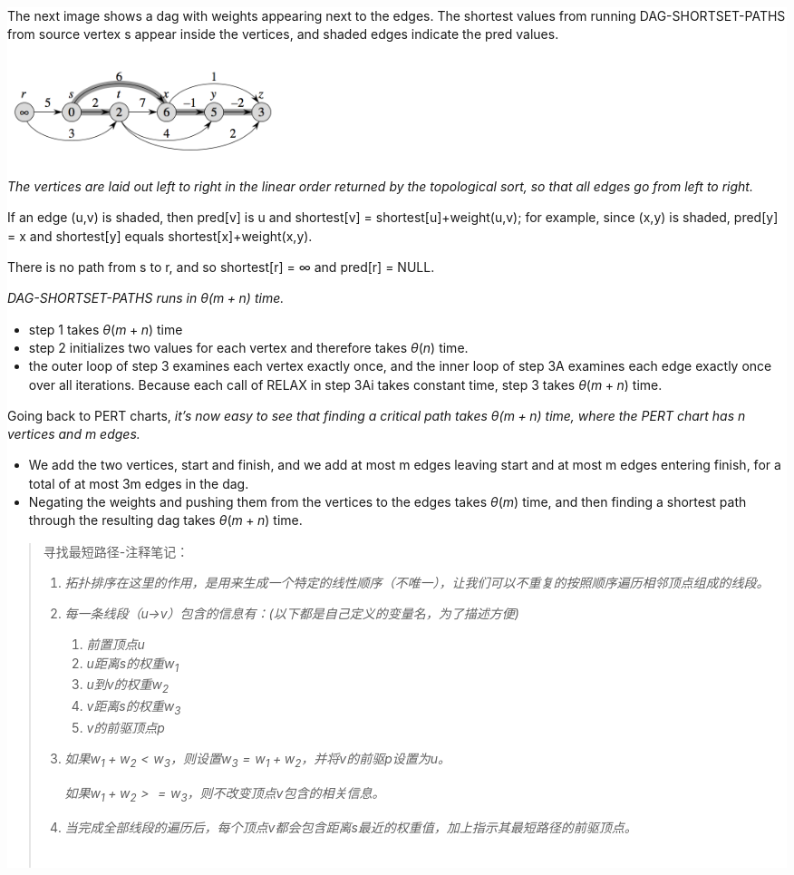 The next image shows a dag with weights appearing next to the edges. The shortest values from running DAG-SHORTSET-PATHS from source vertex s appear inside the vertices, and shaded edges indicate the pred values.

<img src="images/algrithms-unlocked-img-chapter05-dag-01.png" width="300">

*The vertices are laid out left to right in the linear order returned by the topological sort, so that all edges go from left to right.*

If an edge (u,v) is shaded, then pred[v] is u and shortest[v] = shortest[u]+weight(u,v); for example, since (x,y) is shaded, pred[y] = x and shortest[y] equals shortest[x]+weight(x,y).

There is no path from s to r, and so shortest[r] = ∞ and pred[r] = NULL.



*DAG-SHORTSET-PATHS runs in $θ(m+n)$ time.*

- step 1 takes $θ(m+n)$ time
- step 2 initializes two values for each vertex and therefore takes $θ(n)$ time.
- the outer loop of step 3 examines each vertex exactly once, and the inner loop of step 3A examines each edge exactly once over all iterations. Because each call of RELAX in step 3Ai takes constant time, step 3 takes $θ(m+n)$ time.



Going back to PERT charts, *it’s now easy to see that finding a critical path takes $θ(m+n)$ time, where the PERT chart has n vertices and m edges.* 

- We add the two vertices, start and finish, and we add at most m edges leaving start and at most m edges entering finish, for a total of at most 3m edges in the dag. 
- Negating the weights and pushing them from the vertices to the edges takes  $θ(m)$ time, and then finding a shortest path through the resulting dag takes  $θ(m+n)$ time.



> 寻找最短路径-注释笔记：
>
> 1. *拓扑排序在这里的作用，是用来生成一个特定的线性顺序（不唯一），让我们可以不重复的按照顺序遍历相邻顶点组成的线段。*
>
> 2. *每一条线段（u->v）包含的信息有：(以下都是自己定义的变量名，为了描述方便)*
>
>    1. *前置顶点u*
>    2. *u距离s的权重$w_1$*
>    3. *u到v的权重$w_2$*
>    4. *v距离s的权重$w_3​$*
>    5. *v的前驱顶点$p$*
>
> 3. *如果$w_1 + w_2 < w_3$，则设置$w_3=w_1 + w_2$，并将v的前驱$p$设置为u。*
>
>    *如果$w_1 + w_2 >= w_3$，则不改变顶点v包含的相关信息。*
>
> 4. *当完成全部线段的遍历后，每个顶点v都会包含距离s最近的权重值，加上指示其最短路径的前驱顶点。*
>
>    ​

